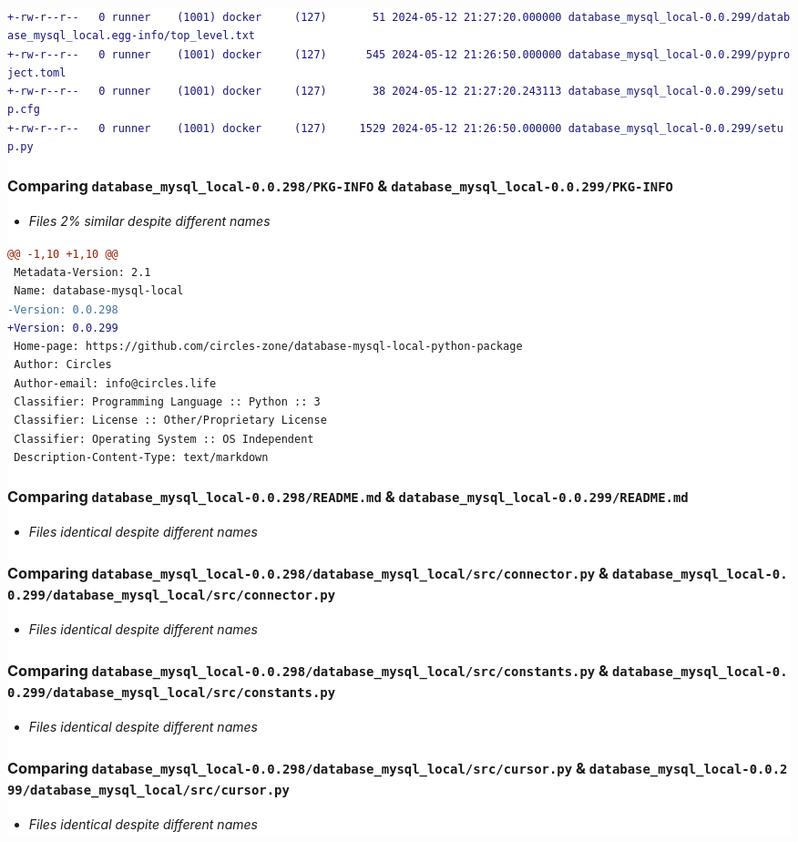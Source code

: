 ```diff
+-rw-r--r--   0 runner    (1001) docker     (127)       51 2024-05-12 21:27:20.000000 database_mysql_local-0.0.299/database_mysql_local.egg-info/top_level.txt
+-rw-r--r--   0 runner    (1001) docker     (127)      545 2024-05-12 21:26:50.000000 database_mysql_local-0.0.299/pyproject.toml
+-rw-r--r--   0 runner    (1001) docker     (127)       38 2024-05-12 21:27:20.243113 database_mysql_local-0.0.299/setup.cfg
+-rw-r--r--   0 runner    (1001) docker     (127)     1529 2024-05-12 21:26:50.000000 database_mysql_local-0.0.299/setup.py
```

### Comparing `database_mysql_local-0.0.298/PKG-INFO` & `database_mysql_local-0.0.299/PKG-INFO`

 * *Files 2% similar despite different names*

```diff
@@ -1,10 +1,10 @@
 Metadata-Version: 2.1
 Name: database-mysql-local
-Version: 0.0.298
+Version: 0.0.299
 Home-page: https://github.com/circles-zone/database-mysql-local-python-package
 Author: Circles
 Author-email: info@circles.life
 Classifier: Programming Language :: Python :: 3
 Classifier: License :: Other/Proprietary License
 Classifier: Operating System :: OS Independent
 Description-Content-Type: text/markdown
```

### Comparing `database_mysql_local-0.0.298/README.md` & `database_mysql_local-0.0.299/README.md`

 * *Files identical despite different names*

### Comparing `database_mysql_local-0.0.298/database_mysql_local/src/connector.py` & `database_mysql_local-0.0.299/database_mysql_local/src/connector.py`

 * *Files identical despite different names*

### Comparing `database_mysql_local-0.0.298/database_mysql_local/src/constants.py` & `database_mysql_local-0.0.299/database_mysql_local/src/constants.py`

 * *Files identical despite different names*

### Comparing `database_mysql_local-0.0.298/database_mysql_local/src/cursor.py` & `database_mysql_local-0.0.299/database_mysql_local/src/cursor.py`

 * *Files identical despite different names*
